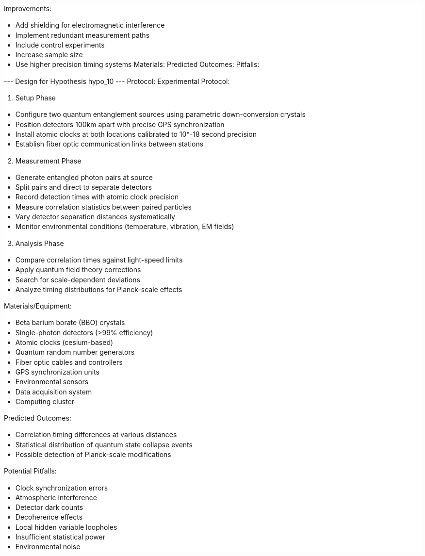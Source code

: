 Improvements:
- Add shielding for electromagnetic interference
- Implement redundant measurement paths
- Include control experiments
- Increase sample size
- Use higher precision timing systems
Materials: 
Predicted Outcomes: 
Pitfalls: 

--- Design for Hypothesis hypo_10 ---
Protocol:
Experimental Protocol:

1. Setup Phase
- Configure two quantum entanglement sources using parametric down-conversion crystals
- Position detectors 100km apart with precise GPS synchronization
- Install atomic clocks at both locations calibrated to 10^-18 second precision
- Establish fiber optic communication links between stations

2. Measurement Phase
- Generate entangled photon pairs at source
- Split pairs and direct to separate detectors
- Record detection times with atomic clock precision
- Measure correlation statistics between paired particles
- Vary detector separation distances systematically
- Monitor environmental conditions (temperature, vibration, EM fields)

3. Analysis Phase
- Compare correlation times against light-speed limits
- Apply quantum field theory corrections
- Search for scale-dependent deviations
- Analyze timing distributions for Planck-scale effects

Materials/Equipment:
- Beta barium borate (BBO) crystals
- Single-photon detectors (>99% efficiency)
- Atomic clocks (cesium-based)
- Quantum random number generators
- Fiber optic cables and controllers
- GPS synchronization units
- Environmental sensors
- Data acquisition system
- Computing cluster

Predicted Outcomes:
- Correlation timing differences at various distances
- Statistical distribution of quantum state collapse events
- Possible detection of Planck-scale modifications

Potential Pitfalls:
- Clock synchronization errors
- Atmospheric interference
- Detector dark counts
- Decoherence effects
- Local hidden variable loopholes
- Insufficient statistical power
- Environmental noise
